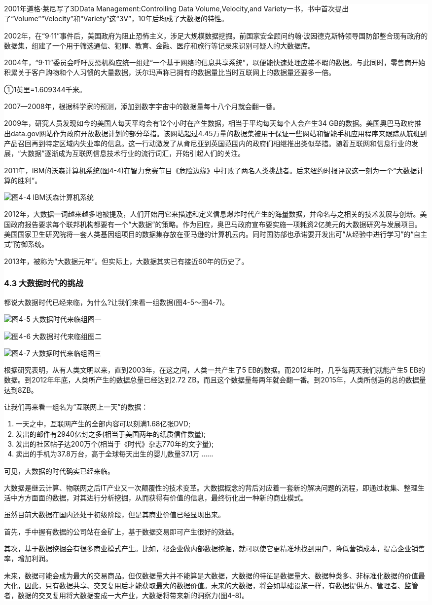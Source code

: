 2001年道格·莱尼写了3DData Management:Controlling Data Volume,Velocity,and Variety一书，书中首次提出了“Volume”“Velocity”和“Variety”这“3V”，10年后均成了大数据的特性。

2002年，在“9·11”事件后，美国政府为阻止恐怖主义，涉足大规模数据挖掘。前国家安全顾问约翰·波因德克斯特领导国防部整合现有政府的数据集，组建了一个用于筛选通信、犯罪、教育、金融、医疗和旅行等记录来识别可疑人的大数据库。

2004年，“9·11”委员会呼吁反恐机构应统一组建“一个基于网络的信息共享系统”，以便能快速处理应接不暇的数据。与此同时，零售商开始积累关于客户购物和个人习惯的大量数据，沃尔玛声称已拥有的数据量比当时互联网上的数据量还要多一倍。

①1英里=1.609344千米。

2007—2008年，根据科学家的预测，添加到数字宇宙中的数据量每十八个月就会翻一番。

2009年，研究人员发现如今的美国人每天平均会有12个小时在产生数据，相当于平均每天每个人会产生34 GB的数据。美国奥巴马政府推出data.gov网站作为政府开放数据计划的部分举措。该网站超过4.45万量的数据集被用于保证一些网站和智能手机应用程序来跟踪从航班到产品召回再到特定区域内失业率的信息。这一行动激发了从肯尼亚到英国范围内的政府们相继推出类似举措。随着互联网和信息行业的发展，“大数据”逐渐成为互联网信息技术行业的流行词汇，开始引起人们的关注。

2011年，IBM的沃森计算机系统(图4-4)在智力竞赛节目《危险边缘》中打败了两名人类挑战者。后来纽约时报评议这一刻为一个“大数据计算的胜利”。

![图4-4 IBM沃森计算机系统](图4-4_placeholder)

2012年，大数据一词越来越多地被提及，人们开始用它来描述和定义信息爆炸时代产生的海量数据，并命名与之相关的技术发展与创新。美国政府报告要求每个联邦机构都要有一个“大数据”的策略。作为回应，奥巴马政府宣布要实施一项耗资2亿美元的大数据研究与发展项目。美国国家卫生研究院将一套人类基因组项目的数据集存放在亚马逊的计算机云内。同时国防部也承诺要开发出可“从经验中进行学习”的“自主式”防御系统。

2013年，被称为“大数据元年”。但实际上，大数据其实已有接近60年的历史了。

### 4.3 大数据时代的挑战

都说大数据时代已经来临，为什么?让我们来看一组数据(图4-5～图4-7)。

![图4-5 大数据时代来临组图一](图4-5_placeholder)

![图4-6 大数据时代来临组图二](图4-6_placeholder)

![图4-7 大数据时代来临组图三](图4-7_placeholder)

根据研究表明，从有人类文明以来，直到2003年，在这之间，人类一共产生了5 EB的数据。而2012年时，几乎每两天我们就能产生5 EB的数据。到2012年年底，人类所产生的数据总量已经达到2.72 ZB。而且这个数据量每两年就会翻一番。到2015年，人类所创造的总的数据量达到8ZB。

让我们再来看一组名为“互联网上一天”的数据：

1. 一天之中，互联网产生的全部内容可以刻满1.68亿张DVD;
2. 发出的邮件有2940亿封之多(相当于美国两年的纸质信件数量);
3. 发出的社区帖子达200万个(相当于《时代》杂志770年的文字量);
4. 卖出的手机为37.8万台，高于全球每天出生的婴儿数量37.1万 …… 

可见，大数据的时代确实已经来临。

大数据是继云计算、物联网之后IT产业又一次颠覆性的技术变革。大数据概念的背后对应着一套新的解决问题的流程，即通过收集、整理生活中方方面面的数据，对其进行分析挖掘，从而获得有价值的信息，最终衍化出一种新的商业模式。

虽然目前大数据在国内还处于初级阶段，但是其商业价值已经显现出来。

首先，手中握有数据的公司站在金矿上，基于数据交易即可产生很好的效益。

其次，基于数据挖掘会有很多商业模式产生。比如，帮企业做内部数据挖掘，就可以使它更精准地找到用户，降低营销成本，提高企业销售率，增加利润。

未来，数据可能会成为最大的交易商品。但仅数据量大并不能算是大数据，大数据的特征是数据量大、数据种类多、非标准化数据的价值最大化，因此，只有数据共享、交叉复用后才能获取最大的数据价值。未来的大数据，将会如基础设施一样，有数据提供方、管理者、监管者，数据的交叉复用将大数据变成一大产业，大数据将带来新的洞察力(图4-8)。

